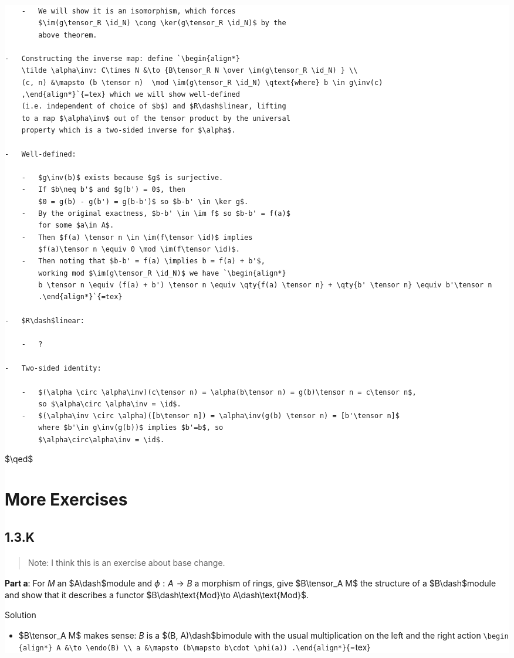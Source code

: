         -   We will show it is an isomorphism, which forces
            $\im(g\tensor_R \id_N) \cong \ker(g\tensor_R \id_N)$ by the
            above theorem.

    -   Constructing the inverse map: define `\begin{align*}
        \tilde \alpha\inv: C\times N &\to {B\tensor_R N \over \im(g\tensor_R \id_N) } \\
        (c, n) &\mapsto (b \tensor n)  \mod \im(g\tensor_R \id_N) \qtext{where} b \in g\inv(c)
        ,\end{align*}`{=tex} which we will show well-defined
        (i.e. independent of choice of $b$) and $R\dash$linear, lifting
        to a map $\alpha\inv$ out of the tensor product by the universal
        property which is a two-sided inverse for $\alpha$.

    -   Well-defined:

        -   $g\inv(b)$ exists because $g$ is surjective.
        -   If $b\neq b'$ and $g(b') = 0$, then
            $0 = g(b) - g(b') = g(b-b')$ so $b-b' \in \ker g$.
        -   By the original exactness, $b-b' \in \im f$ so $b-b' = f(a)$
            for some $a\in A$.
        -   Then $f(a) \tensor n \in \im(f\tensor \id)$ implies
            $f(a)\tensor n \equiv 0 \mod \im(f\tensor \id)$.
        -   Then noting that $b-b' = f(a) \implies b = f(a) + b'$,
            working mod $\im(g\tensor_R \id_N)$ we have `\begin{align*}
            b \tensor n \equiv (f(a) + b') \tensor n \equiv \qty{f(a) \tensor n} + \qty{b' \tensor n} \equiv b'\tensor n 
            .\end{align*}`{=tex}

    -   $R\dash$linear:

        -   ?

    -   Two-sided identity:

        -   $(\alpha \circ \alpha\inv)(c\tensor n) = \alpha(b\tensor n) = g(b)\tensor n = c\tensor n$,
            so $\alpha\circ \alpha\inv = \id$.
        -   $(\alpha\inv \circ \alpha)([b\tensor n]) = \alpha\inv(g(b) \tensor n) = [b'\tensor n]$
            where $b'\in g\inv(g(b))$ implies $b'=b$, so
            $\alpha\circ\alpha\inv = \id$.

$\qed$

More Exercises
==============

1.3.K
-----

> Note: I think this is an exercise about base change.

**Part a**: For $M$ an $A\dash$module and $\phi: A\to B$ a morphism of
rings, give $B\tensor_A M$ the structure of a $B\dash$module and show
that it describes a functor $B\dash\text{Mod}\to A\dash\text{Mod}$.

Solution

-   $B\tensor_A M$ makes sense: $B$ is a $(B, A)\dash$bimodule with the
    usual multiplication on the left and the right action
    `\begin{align*}
    A &\to \endo(B) \\
    a &\mapsto (b\mapsto b\cdot \phi(a))
    .\end{align*}`{=tex}
